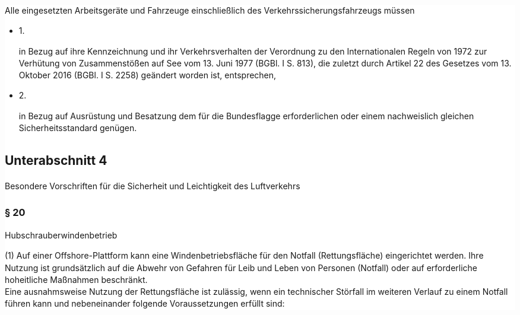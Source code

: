 Alle eingesetzten Arbeitsgeräte und Fahrzeuge einschließlich des
Verkehrssicherungsfahrzeugs müssen

  - 1\.
    
    <div>
    
    in Bezug auf ihre Kennzeichnung und ihr Verkehrsverhalten der
    Verordnung zu den Internationalen Regeln von 1972 zur Verhütung von
    Zusammenstößen auf See vom 13. Juni 1977 (BGBl. I S. 813), die
    zuletzt durch Artikel 22 des Gesetzes vom 13. Oktober 2016 (BGBl. I
    S. 2258) geändert worden ist, entsprechen,
    
    </div>

  - 2\.
    
    <div>
    
    in Bezug auf Ausrüstung und Besatzung dem für die Bundesflagge
    erforderlichen oder einem nachweislich gleichen Sicherheitsstandard
    genügen.
    
    </div>

</div>

</div>

</div>

</div>

<span id="BJNR295400020BJNG000900000.html"></span>

## Unterabschnitt 4  
Besondere Vorschriften für die Sicherheit und Leichtigkeit des Luftverkehrs

<span id="BJNR295400020BJNE002200000.html"></span>

### § 20  
Hubschrauberwindenbetrieb

<div>

<div class="jnhtml">

<div>

<div class="jurAbsatz">

(1) Auf einer Offshore-Plattform kann eine Windenbetriebsfläche für den
Notfall (Rettungsfläche) eingerichtet werden. Ihre Nutzung ist
grundsätzlich auf die Abwehr von Gefahren für Leib und Leben von
Personen (Notfall) oder auf erforderliche hoheitliche Maßnahmen
beschränkt.  
Eine ausnahmsweise Nutzung der Rettungsfläche ist zulässig, wenn ein
technischer Störfall im weiteren Verlauf zu einem Notfall führen kann
und nebeneinander folgende Voraussetzungen erfüllt sind:
